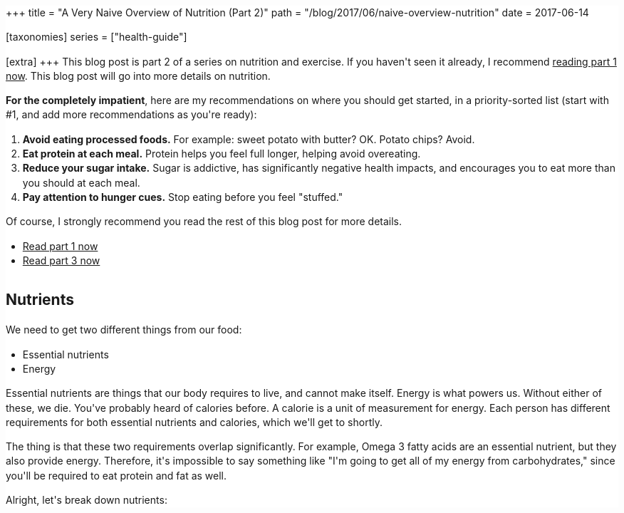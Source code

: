 +++
title = "A Very Naive Overview of Nutrition (Part 2)"
path = "/blog/2017/06/naive-overview-nutrition"
date = 2017-06-14

[taxonomies]
series = ["health-guide"]

[extra]
+++
This blog post is part 2 of a series on nutrition and exercise. If you
haven't seen it already, I recommend
[reading part 1 now](/blog/2017/06/naive-overview-nutrition-exercise). This
blog post will go into more details on nutrition.

__For the completely impatient__, here are my recommendations on where you
should get started, in a priority-sorted list (start with #1, and add
more recommendations as you're ready):

1. __Avoid eating processed foods.__ For example: sweet potato with
   butter?  OK. Potato chips? Avoid.
2. __Eat protein at each meal.__ Protein helps you feel full longer,
   helping avoid overeating.
3. __Reduce your sugar intake.__ Sugar is addictive, has significantly
   negative health impacts, and encourages you to eat more than you
   should at each meal.
4. __Pay attention to hunger cues.__ Stop eating before you feel
   "stuffed."

Of course, I strongly recommend you read the rest of this blog post
for more details.

* [Read part 1 now](/blog/2017/06/naive-overview-nutrition-exercise)
* [Read part 3 now](/blog/2017/06/naive-overview-exercise)

## Nutrients

We need to get two different things from our food:

* Essential nutrients
* Energy

Essential nutrients are things that our body requires to live, and
cannot make itself. Energy is what powers us. Without either of these,
we die. You've probably heard of calories before. A calorie is a unit
of measurement for energy. Each person has different requirements for
both essential nutrients and calories, which we'll get to shortly.

The thing is that these two requirements overlap significantly. For
example, Omega 3 fatty acids are an essential nutrient, but they also
provide energy. Therefore, it's impossible to say something like "I'm
going to get all of my energy from carbohydrates," since you'll be
required to eat protein and fat as well.

Alright, let's break down nutrients:
